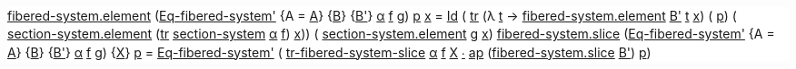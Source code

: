   <a id="3083" href="type-theories.dependent-type-theories.html#1454" class="Field">fibered-system.element</a> <a id="3106" class="Symbol">(</a><a id="3107" href="type-theories.dependent-type-theories.html#2738" class="Function">Eq-fibered-system&#39;</a> <a id="3126" class="Symbol">{</a><a id="3127" class="Argument">A</a> <a id="3129" class="Symbol">=</a> <a id="3131" href="type-theories.dependent-type-theories.html#3131" class="Bound">A</a><a id="3132" class="Symbol">}</a> <a id="3134" class="Symbol">{</a><a id="3135" href="type-theories.dependent-type-theories.html#3135" class="Bound">B</a><a id="3136" class="Symbol">}</a> <a id="3138" class="Symbol">{</a><a id="3139" href="type-theories.dependent-type-theories.html#3139" class="Bound">B&#39;</a><a id="3141" class="Symbol">}</a> <a id="3143" href="type-theories.dependent-type-theories.html#3143" class="Bound">α</a> <a id="3145" href="type-theories.dependent-type-theories.html#3145" class="Bound">f</a> <a id="3147" href="type-theories.dependent-type-theories.html#3147" class="Bound">g</a><a id="3148" class="Symbol">)</a> <a id="3150" href="type-theories.dependent-type-theories.html#3150" class="Bound">p</a> <a id="3152" href="type-theories.dependent-type-theories.html#3152" class="Bound">x</a> <a id="3154" class="Symbol">=</a>
    <a id="3160" href="foundation-core.identity-types.html#1767" class="Datatype">Id</a> <a id="3163" class="Symbol">(</a> <a id="3165" href="foundation-core.identity-types.html#5702" class="Function">tr</a> <a id="3168" class="Symbol">(λ</a> <a id="3171" href="type-theories.dependent-type-theories.html#3171" class="Bound">t</a> <a id="3173" class="Symbol">→</a> <a id="3175" href="type-theories.dependent-type-theories.html#1454" class="Field">fibered-system.element</a> <a id="3198" href="type-theories.dependent-type-theories.html#3139" class="Bound">B&#39;</a> <a id="3201" href="type-theories.dependent-type-theories.html#3171" class="Bound">t</a> <a id="3203" href="type-theories.dependent-type-theories.html#3152" class="Bound">x</a><a id="3204" class="Symbol">)</a>
            <a id="3218" class="Symbol">(</a> <a id="3220" href="type-theories.dependent-type-theories.html#3150" class="Bound">p</a><a id="3221" class="Symbol">)</a>
            <a id="3235" class="Symbol">(</a> <a id="3237" href="type-theories.dependent-type-theories.html#1857" class="Field">section-system.element</a> <a id="3260" class="Symbol">(</a><a id="3261" href="foundation-core.identity-types.html#5702" class="Function">tr</a> <a id="3264" href="type-theories.dependent-type-theories.html#1635" class="Record">section-system</a> <a id="3279" href="type-theories.dependent-type-theories.html#3143" class="Bound">α</a> <a id="3281" href="type-theories.dependent-type-theories.html#3145" class="Bound">f</a><a id="3282" class="Symbol">)</a> <a id="3284" href="type-theories.dependent-type-theories.html#3152" class="Bound">x</a><a id="3285" class="Symbol">))</a>
       <a id="3295" class="Symbol">(</a> <a id="3297" href="type-theories.dependent-type-theories.html#1857" class="Field">section-system.element</a> <a id="3320" href="type-theories.dependent-type-theories.html#3147" class="Bound">g</a> <a id="3322" href="type-theories.dependent-type-theories.html#3152" class="Bound">x</a><a id="3323" class="Symbol">)</a>
  <a id="3327" href="type-theories.dependent-type-theories.html#1528" class="Field">fibered-system.slice</a> <a id="3348" class="Symbol">(</a><a id="3349" href="type-theories.dependent-type-theories.html#2738" class="Function">Eq-fibered-system&#39;</a> <a id="3368" class="Symbol">{</a><a id="3369" class="Argument">A</a> <a id="3371" class="Symbol">=</a> <a id="3373" href="type-theories.dependent-type-theories.html#3373" class="Bound">A</a><a id="3374" class="Symbol">}</a> <a id="3376" class="Symbol">{</a><a id="3377" href="type-theories.dependent-type-theories.html#3377" class="Bound">B</a><a id="3378" class="Symbol">}</a> <a id="3380" class="Symbol">{</a><a id="3381" href="type-theories.dependent-type-theories.html#3381" class="Bound">B&#39;</a><a id="3383" class="Symbol">}</a> <a id="3385" href="type-theories.dependent-type-theories.html#3385" class="Bound">α</a> <a id="3387" href="type-theories.dependent-type-theories.html#3387" class="Bound">f</a> <a id="3389" href="type-theories.dependent-type-theories.html#3389" class="Bound">g</a><a id="3390" class="Symbol">)</a> <a id="3392" class="Symbol">{</a><a id="3393" href="type-theories.dependent-type-theories.html#3393" class="Bound">X</a><a id="3394" class="Symbol">}</a> <a id="3396" href="type-theories.dependent-type-theories.html#3396" class="Bound">p</a> <a id="3398" class="Symbol">=</a>
    <a id="3404" href="type-theories.dependent-type-theories.html#2738" class="Function">Eq-fibered-system&#39;</a>
      <a id="3429" class="Symbol">(</a> <a id="3431" href="type-theories.dependent-type-theories.html#2376" class="Function">tr-fibered-system-slice</a> <a id="3455" href="type-theories.dependent-type-theories.html#3385" class="Bound">α</a> <a id="3457" href="type-theories.dependent-type-theories.html#3387" class="Bound">f</a> <a id="3459" href="type-theories.dependent-type-theories.html#3393" class="Bound">X</a> <a id="3461" href="foundation-core.identity-types.html#2425" class="Function Operator">∙</a> <a id="3463" href="foundation-core.identity-types.html#4003" class="Function">ap</a> <a id="3466" class="Symbol">(</a><a id="3467" href="type-theories.dependent-type-theories.html#1528" class="Field">fibered-system.slice</a> <a id="3488" href="type-theories.dependent-type-theories.html#3381" class="Bound">B&#39;</a><a id="3490" class="Symbol">)</a> <a id="3492" href="type-theories.dependent-type-theories.html#3396" class="Bound">p</a><a id="3493" class="Symbol">)</a>